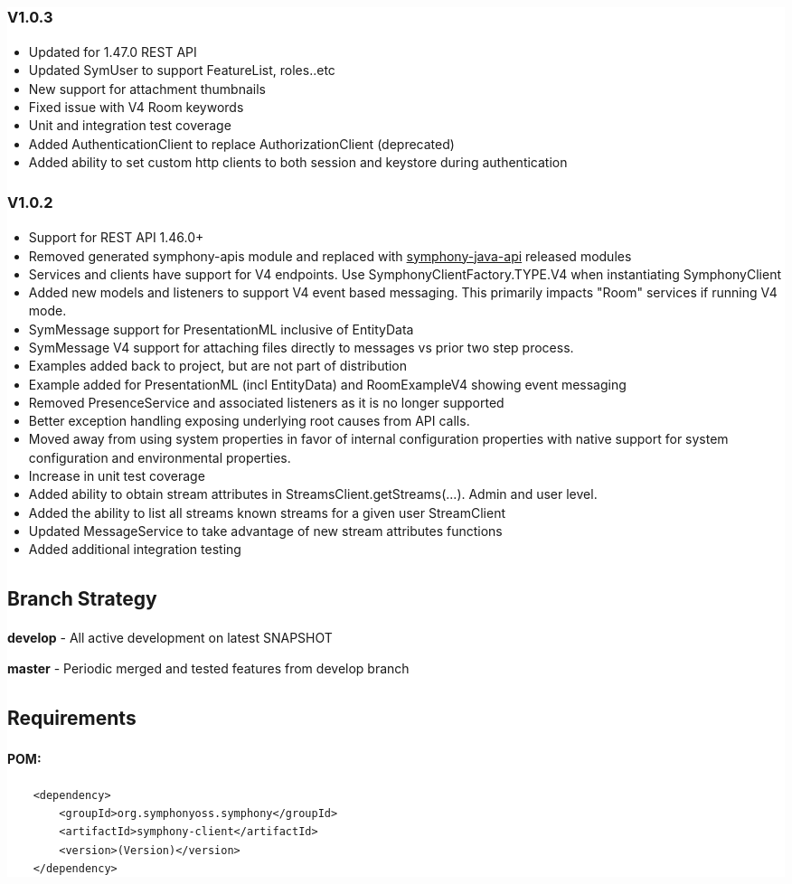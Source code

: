 


### V1.0.3
* Updated for 1.47.0 REST API
* Updated SymUser to support FeatureList, roles..etc
* New support for attachment thumbnails
* Fixed issue with V4 Room keywords
* Unit and integration test coverage
* Added AuthenticationClient to replace AuthorizationClient (deprecated)
* Added ability to set custom http clients to both session and keystore during authentication


### V1.0.2
* Support for REST API 1.46.0+
* Removed generated symphony-apis module and replaced with [symphony-java-api](https://github.com/symphonyoss/symphony-java-api) released modules
* Services and clients have support for V4 endpoints.  Use SymphonyClientFactory.TYPE.V4 when instantiating SymphonyClient
* Added new models and listeners to support V4 event based messaging.  This primarily impacts "Room" services if running V4 mode. 
* SymMessage support for PresentationML inclusive of EntityData
* SymMessage V4 support for attaching files directly to messages vs prior two step process.
* Examples added back to project, but are not part of distribution
* Example added for PresentationML (incl EntityData) and RoomExampleV4 showing event messaging
* Removed PresenceService and associated listeners as it is no longer supported
* Better exception handling exposing underlying root causes from API calls.
* Moved away from using system properties in favor of internal configuration properties with native support for system configuration and environmental properties.
* Increase in unit test coverage
* Added ability to obtain stream attributes in StreamsClient.getStreams(...).  Admin and user level.
* Added the ability to list all streams known streams for a given user StreamClient
* Updated MessageService to take advantage of new stream attributes functions
* Added additional integration testing




## Branch Strategy

**develop** - All active development on latest SNAPSHOT

**master**  - Periodic merged and tested features from develop branch



## Requirements

#### POM:

        <dependency>
            <groupId>org.symphonyoss.symphony</groupId>
            <artifactId>symphony-client</artifactId>
            <version>(Version)</version>
        </dependency>
